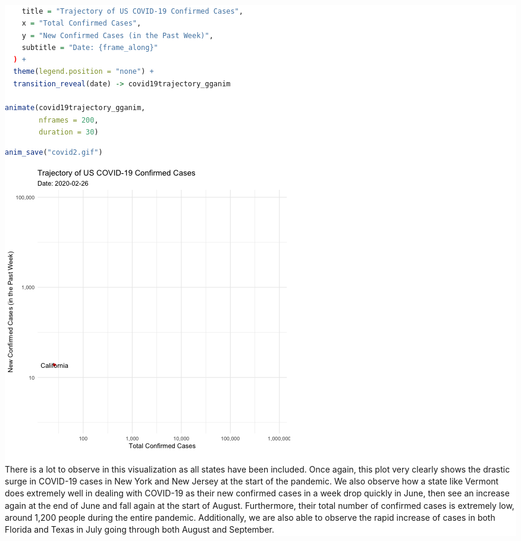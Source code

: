```r
    title = "Trajectory of US COVID-19 Confirmed Cases",
    x = "Total Confirmed Cases",
    y = "New Confirmed Cases (in the Past Week)",
    subtitle = "Date: {frame_along}"
  ) +
  theme(legend.position = "none") +
  transition_reveal(date) -> covid19trajectory_gganim

animate(covid19trajectory_gganim,
        nframes = 200,
        duration = 30)
```
  
  

```r
anim_save("covid2.gif")
```

  
![](covid2.gif)
  
  There is a lot to observe in this visualization as all states have been included. Once again, this plot very clearly shows the drastic surge in COVID-19 cases in New York and New Jersey at the start of the pandemic. We also observe how a state like Vermont does extremely well in dealing with COVID-19 as their new confirmed cases in a week drop quickly in June, then see an increase again at the end of June and fall again at the start of August. Furthermore, their total number of confirmed cases is extremely low, around 1,200 people during the entire pandemic. Additionally, we are also able to observe the rapid increase of cases in both Florida and Texas in July going through both August and September. 
  